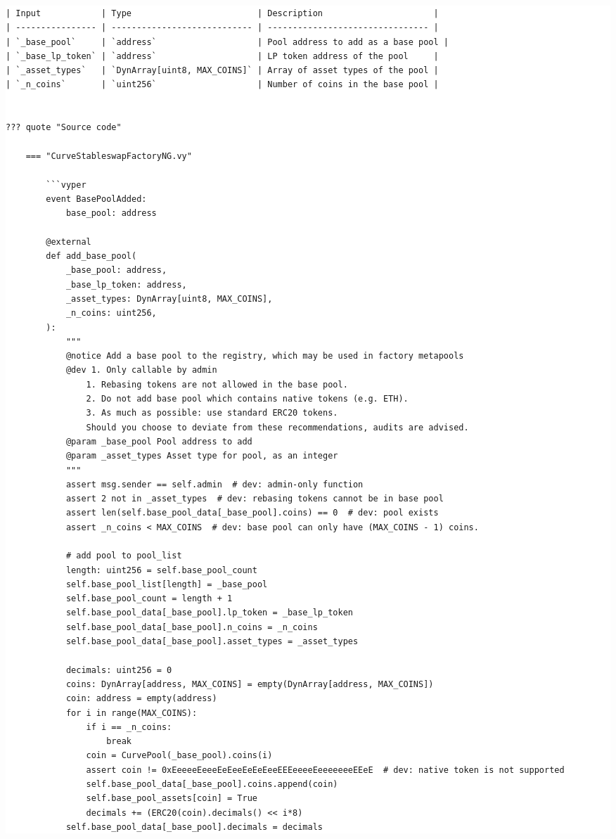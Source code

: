     | Input            | Type                         | Description                      |
    | ---------------- | ---------------------------- | -------------------------------- |
    | `_base_pool`     | `address`                    | Pool address to add as a base pool |
    | `_base_lp_token` | `address`                    | LP token address of the pool     |
    | `_asset_types`   | `DynArray[uint8, MAX_COINS]` | Array of asset types of the pool |
    | `_n_coins`       | `uint256`                    | Number of coins in the base pool |


    ??? quote "Source code"

        === "CurveStableswapFactoryNG.vy"

            ```vyper
            event BasePoolAdded:
                base_pool: address

            @external
            def add_base_pool(
                _base_pool: address,
                _base_lp_token: address,
                _asset_types: DynArray[uint8, MAX_COINS],
                _n_coins: uint256,
            ):
                """
                @notice Add a base pool to the registry, which may be used in factory metapools
                @dev 1. Only callable by admin
                    1. Rebasing tokens are not allowed in the base pool.
                    2. Do not add base pool which contains native tokens (e.g. ETH).
                    3. As much as possible: use standard ERC20 tokens.
                    Should you choose to deviate from these recommendations, audits are advised.
                @param _base_pool Pool address to add
                @param _asset_types Asset type for pool, as an integer
                """
                assert msg.sender == self.admin  # dev: admin-only function
                assert 2 not in _asset_types  # dev: rebasing tokens cannot be in base pool
                assert len(self.base_pool_data[_base_pool].coins) == 0  # dev: pool exists
                assert _n_coins < MAX_COINS  # dev: base pool can only have (MAX_COINS - 1) coins.

                # add pool to pool_list
                length: uint256 = self.base_pool_count
                self.base_pool_list[length] = _base_pool
                self.base_pool_count = length + 1
                self.base_pool_data[_base_pool].lp_token = _base_lp_token
                self.base_pool_data[_base_pool].n_coins = _n_coins
                self.base_pool_data[_base_pool].asset_types = _asset_types

                decimals: uint256 = 0
                coins: DynArray[address, MAX_COINS] = empty(DynArray[address, MAX_COINS])
                coin: address = empty(address)
                for i in range(MAX_COINS):
                    if i == _n_coins:
                        break
                    coin = CurvePool(_base_pool).coins(i)
                    assert coin != 0xEeeeeEeeeEeEeeEeEeEeeEEEeeeeEeeeeeeeEEeE  # dev: native token is not supported
                    self.base_pool_data[_base_pool].coins.append(coin)
                    self.base_pool_assets[coin] = True
                    decimals += (ERC20(coin).decimals() << i*8)
                self.base_pool_data[_base_pool].decimals = decimals


[^1]: The `gauge_implementation` is only relevant on Ethereum mainnet. Liquidity gauges on sidechains need to be deployed through the [RootChainGaugeFactory](../../curve_dao/liquidity-gauge-and-minting-crv/evm-sidechains/RootChainGaugeFactory.md).